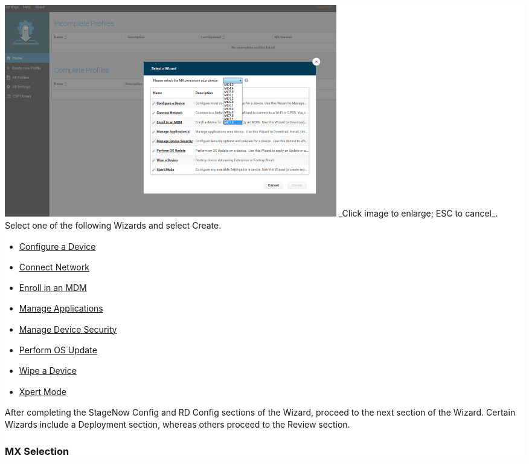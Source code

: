 <img alt="image" style="height:350px" src="../images/WizardList_MXdropdown.png"/>
_Click image to enlarge; ESC to cancel_.
<br>
Select one of the following Wizards and select Create.

* [Configure a Device](../Profiles/configdevice)

* [Connect Network](../Profiles/ConnectNetwork)

* [Enroll in an MDM](../Profiles/enrollmdm)

* [Manage Applications](../Profiles/manageapps)

* [Manage Device Security](../Profiles/managesecurity)

* [Perform OS Update](../Profiles/osupdate)

* [Wipe a Device](../Profiles/wipedevice)

* [Xpert Mode](../Profiles/xpertmode)

After completing the StageNow Config and RD Config sections of the Wizard, proceed to the next section of the Wizard.  Certain Wizards include a Deployment section, whereas others proceed to the Review section.

### MX Selection
